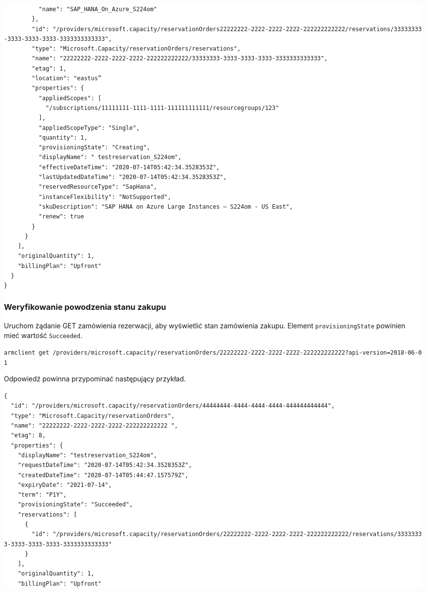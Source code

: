 ```
          "name": "SAP_HANA_On_Azure_S224om"
        },
        "id": "/providers/microsoft.capacity/reservationOrders22222222-2222-2222-2222-222222222222/reservations/33333333-3333-3333-3333-3333333333333",
        "type": "Microsoft.Capacity/reservationOrders/reservations",
        "name": "22222222-2222-2222-2222-222222222222/33333333-3333-3333-3333-3333333333333",
        "etag": 1,
        "location": "eastus”
        "properties": {
          "appliedScopes": [
            "/subscriptions/11111111-1111-1111-111111111111/resourcegroups/123"
          ],
          "appliedScopeType": "Single",
          "quantity": 1,
          "provisioningState": "Creating",
          "displayName": " testreservation_S224om",
          "effectiveDateTime": "2020-07-14T05:42:34.3528353Z",
          "lastUpdatedDateTime": "2020-07-14T05:42:34.3528353Z",
          "reservedResourceType": "SapHana",
          "instanceFlexibility": "NotSupported",
          "skuDescription": "SAP HANA on Azure Large Instances – S224om - US East",
          "renew": true
        }
      }
    ],
    "originalQuantity": 1,
    "billingPlan": "Upfront"
  }
}
```

### <a name="verify-purchase-status-success"></a>Weryfikowanie powodzenia stanu zakupu

Uruchom żądanie GET zamówienia rezerwacji, aby wyświetlić stan zamówienia zakupu. Element `provisioningState` powinien mieć wartość `Succeeded`.

```azurepowershell-interactive
armclient get /providers/microsoft.capacity/reservationOrders/22222222-2222-2222-2222-222222222222?api-version=2018-06-01
```

Odpowiedź powinna przypominać następujący przykład.

```
{
  "id": "/providers/microsoft.capacity/reservationOrders/44444444-4444-4444-4444-444444444444",
  "type": "Microsoft.Capacity/reservationOrders",
  "name": "22222222-2222-2222-2222-222222222222 ",
  "etag": 8,
  "properties": {
    "displayName": "testreservation_S224om",
    "requestDateTime": "2020-07-14T05:42:34.3528353Z",
    "createdDateTime": "2020-07-14T05:44:47.157579Z",
    "expiryDate": "2021-07-14",
    "term": "P1Y",
    "provisioningState": "Succeeded",
    "reservations": [
      {
        "id": "/providers/microsoft.capacity/reservationOrders/22222222-2222-2222-2222-222222222222/reservations/33333333-3333-3333-3333-3333333333333"
      }
    ],
    "originalQuantity": 1,
    "billingPlan": "Upfront"
```